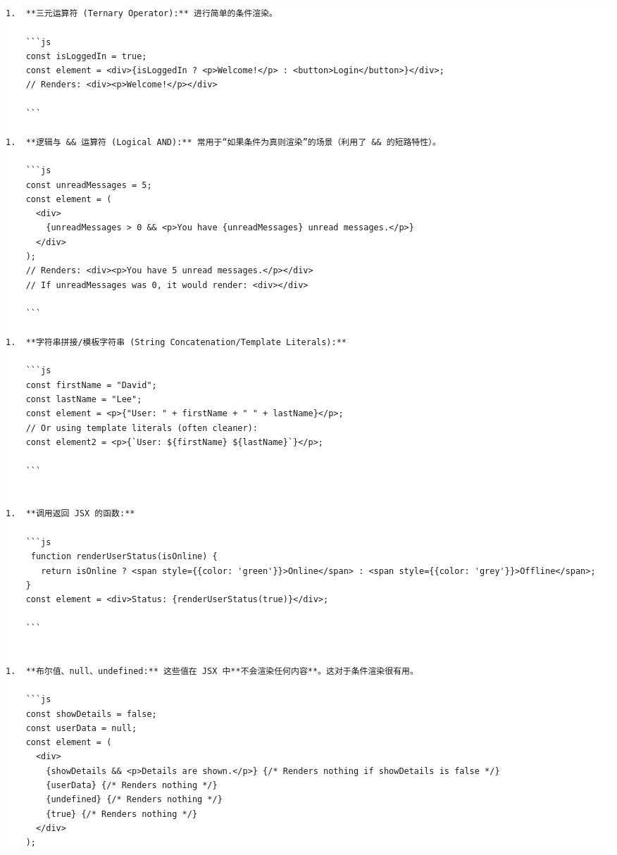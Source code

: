     1.  **三元运算符 (Ternary Operator):** 进行简单的条件渲染。

        ```js
        const isLoggedIn = true;
        const element = <div>{isLoggedIn ? <p>Welcome!</p> : <button>Login</button>}</div>;
        // Renders: <div><p>Welcome!</p></div>
            
        ```

    1.  **逻辑与 && 运算符 (Logical AND):** 常用于“如果条件为真则渲染”的场景（利用了 && 的短路特性）。

        ```js
        const unreadMessages = 5;
        const element = (
          <div>
            {unreadMessages > 0 && <p>You have {unreadMessages} unread messages.</p>}
          </div>
        );
        // Renders: <div><p>You have 5 unread messages.</p></div>
        // If unreadMessages was 0, it would render: <div></div>
            
        ```

    1.  **字符串拼接/模板字符串 (String Concatenation/Template Literals):**

        ```js
        const firstName = "David";
        const lastName = "Lee";
        const element = <p>{"User: " + firstName + " " + lastName}</p>;
        // Or using template literals (often cleaner):
        const element2 = <p>{`User: ${firstName} ${lastName}`}</p>;
            
        ```


    1.  **调用返回 JSX 的函数:**

        ```js
         function renderUserStatus(isOnline) {
           return isOnline ? <span style={{color: 'green'}}>Online</span> : <span style={{color: 'grey'}}>Offline</span>;
        }
        const element = <div>Status: {renderUserStatus(true)}</div>;
            
        ```


    1.  **布尔值、null、undefined:** 这些值在 JSX 中**不会渲染任何内容**。这对于条件渲染很有用。

        ```js
        const showDetails = false;
        const userData = null;
        const element = (
          <div>
            {showDetails && <p>Details are shown.</p>} {/* Renders nothing if showDetails is false */}
            {userData} {/* Renders nothing */}
            {undefined} {/* Renders nothing */}
            {true} {/* Renders nothing */}
          </div>
        );
            